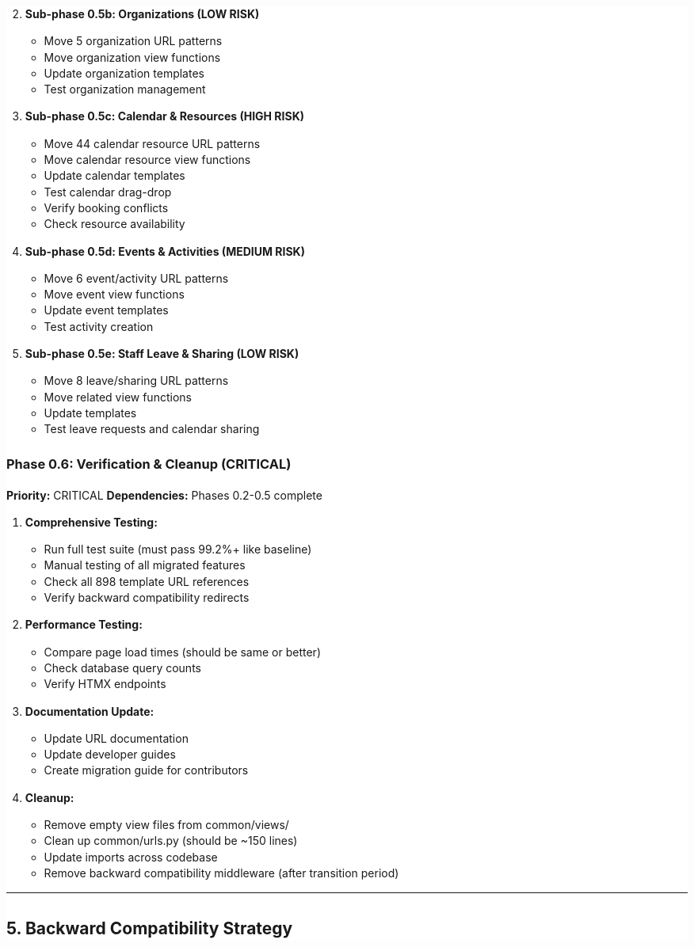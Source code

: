 2. **Sub-phase 0.5b: Organizations (LOW RISK)**
   - Move 5 organization URL patterns
   - Move organization view functions
   - Update organization templates
   - Test organization management

3. **Sub-phase 0.5c: Calendar & Resources (HIGH RISK)**
   - Move 44 calendar resource URL patterns
   - Move calendar resource view functions
   - Update calendar templates
   - Test calendar drag-drop
   - Verify booking conflicts
   - Check resource availability

4. **Sub-phase 0.5d: Events & Activities (MEDIUM RISK)**
   - Move 6 event/activity URL patterns
   - Move event view functions
   - Update event templates
   - Test activity creation

5. **Sub-phase 0.5e: Staff Leave & Sharing (LOW RISK)**
   - Move 8 leave/sharing URL patterns
   - Move related view functions
   - Update templates
   - Test leave requests and calendar sharing

### Phase 0.6: Verification & Cleanup (CRITICAL)
**Priority:** CRITICAL
**Dependencies:** Phases 0.2-0.5 complete

1. **Comprehensive Testing:**
   - Run full test suite (must pass 99.2%+ like baseline)
   - Manual testing of all migrated features
   - Check all 898 template URL references
   - Verify backward compatibility redirects

2. **Performance Testing:**
   - Compare page load times (should be same or better)
   - Check database query counts
   - Verify HTMX endpoints

3. **Documentation Update:**
   - Update URL documentation
   - Update developer guides
   - Create migration guide for contributors

4. **Cleanup:**
   - Remove empty view files from common/views/
   - Clean up common/urls.py (should be ~150 lines)
   - Update imports across codebase
   - Remove backward compatibility middleware (after transition period)

---

## 5. Backward Compatibility Strategy
